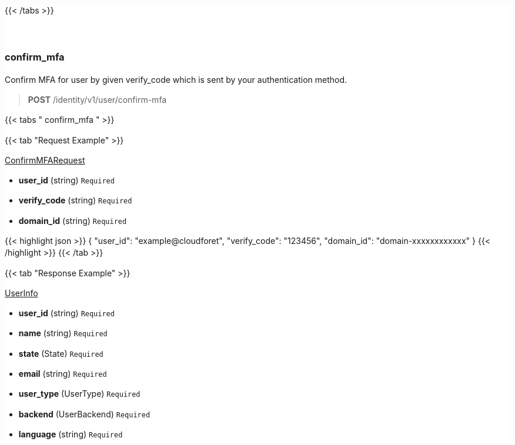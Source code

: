 
{{< /tabs >}}


    
<br>

### confirm_mfa

Confirm MFA for user by given verify_code which is sent by your authentication method.



> **POST** /identity/v1/user/confirm-mfa
>





 {{< tabs " confirm_mfa " >}}

 {{< tab "Request Example" >}}



[ConfirmMFARequest](./User#confirmmfarequest)

* **user_id** (string)   `Required` 


* **verify_code** (string)   `Required` 


* **domain_id** (string)   `Required` 





{{< highlight json >}}
{
 "user_id": "example@cloudforet",
 "verify_code": "123456",
 "domain_id": "domain-xxxxxxxxxxxx"
}
{{< /highlight >}}
{{< /tab >}}


 {{< tab "Response Example" >}}

[UserInfo](#USERINFO)
* **user_id** (string)   `Required` 

* **name** (string)   `Required` 

* **state** (State)   `Required` 

* **email** (string)   `Required` 

* **user_type** (UserType)   `Required` 

* **backend** (UserBackend)   `Required` 

* **language** (string)   `Required` 
